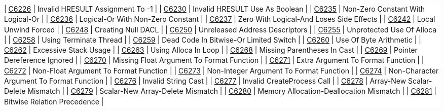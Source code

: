 |                       [C6226](../code-quality/c6226.md)                        |                                                  Invalid HRESULT Assignment To -1                                                   |
|                       [C6230](../code-quality/c6230.md)                        |                                                   Invalid HRESULT Use As Boolean                                                    |
|                       [C6235](../code-quality/c6235.md)                        |                                                  Non-Zero Constant With Logical-Or                                                  |
|                       [C6236](../code-quality/c6236.md)                        |                                                  Logical-Or With Non-Zero Constant                                                  |
|                       [C6237](../code-quality/c6237.md)                        |                                              Zero With Logical-And Loses Side Effects                                               |
|                       [C6242](../code-quality/c6242.md)                        |                                                         Local Unwind Forced                                                         |
|                       [C6248](../code-quality/c6248.md)                        |                                                         Creating Null DACL                                                          |
|                       [C6250](../code-quality/c6250.md)                        |                                                   Unreleased Address Descriptors                                                    |
|                       [C6255](../code-quality/c6255.md)                        |                                                      Unprotected Use Of Alloca                                                      |
|                       [C6258](../code-quality/c6258.md)                        |                                                       Using Terminate Thread                                                        |
|                       [C6259](../code-quality/c6259.md)                        |                                               Dead Code In Bitwise-Or Limited Switch                                                |
|                       [C6260](../code-quality/c6260.md)                        |                                                       Use Of Byte Arithmetic                                                        |
|                       [C6262](../code-quality/c6262.md)                        |                                                        Excessive Stack Usage                                                        |
|                       [C6263](../code-quality/c6263.md)                        |                                                        Using Alloca In Loop                                                         |
|                       [C6268](../code-quality/c6268.md)                        |                                                     Missing Parentheses In Cast                                                     |
|                       [C6269](../code-quality/c6269.md)                        |                                                     Pointer Dereference Ignored                                                     |
|                       [C6270](../code-quality/c6270.md)                        |                                              Missing Float Argument To Format Function                                              |
|                       [C6271](../code-quality/c6271.md)                        |                                                  Extra Argument To Format Function                                                  |
|                       [C6272](../code-quality/c6272.md)                        |                                                Non-Float Argument To Format Function                                                |
|                       [C6273](../code-quality/c6273.md)                        |                                               Non-Integer Argument To Format Function                                                |
|                       [C6274](../code-quality/c6274.md)                        |                                              Non-Character Argument To Format Function                                              |
|                       [C6276](../code-quality/c6276.md)                        |                                                         Invalid String Cast                                                         |
|                       [C6277](../code-quality/c6277.md)                        |                                                     Invalid CreateProcess Call                                                      |
|                       [C6278](../code-quality/c6278.md)                        |                                                  Array-New Scalar-Delete Mismatch                                                   |
|                       [C6279](../code-quality/c6279.md)                        |                                                  Scalar-New Array-Delete Mismatch                                                   |
|                       [C6280](../code-quality/c6280.md)                        |                                               Memory Allocation-Deallocation Mismatch                                               |
|                       [C6281](../code-quality/c6281.md)                        |                                                     Bitwise Relation Precedence                                                     |